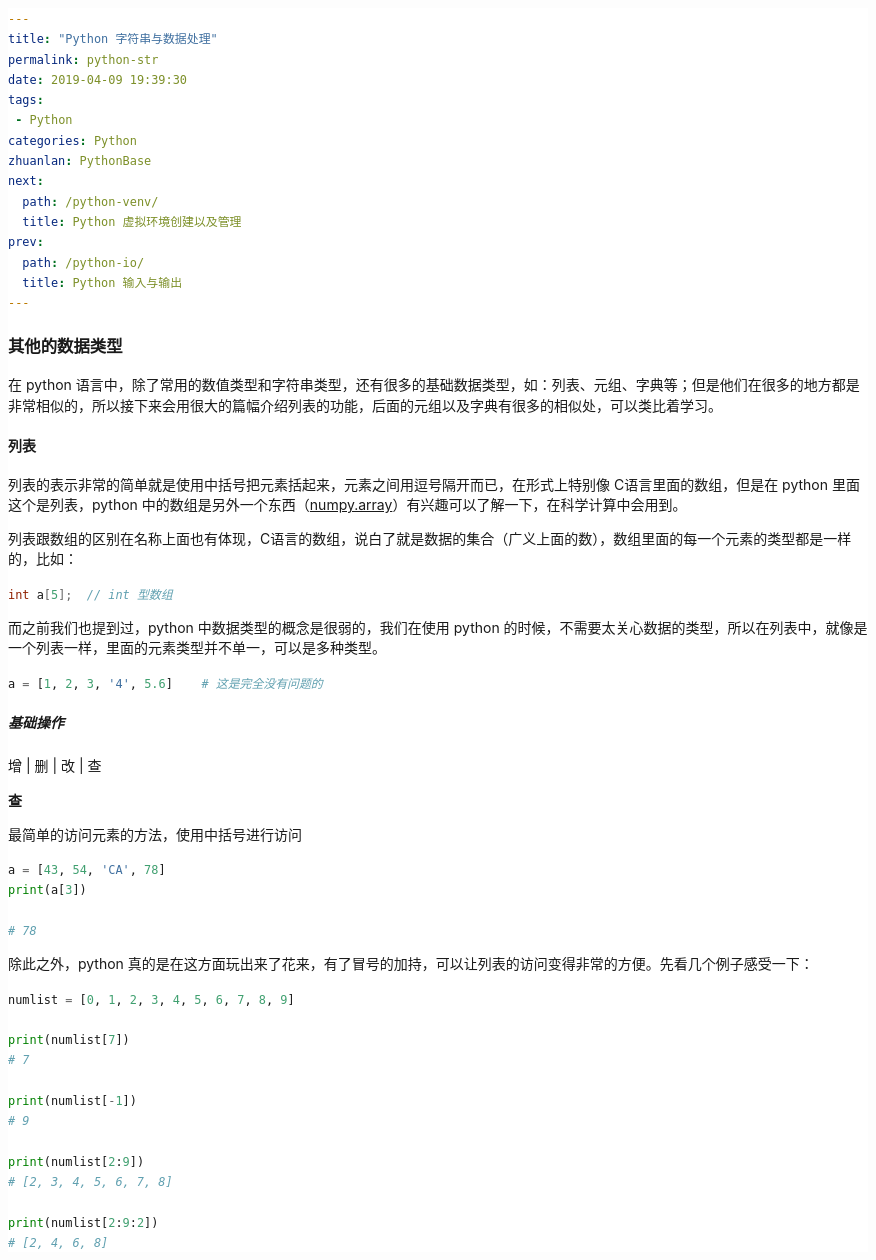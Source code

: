```yaml
---
title: "Python 字符串与数据处理"
permalink: python-str
date: 2019-04-09 19:39:30
tags: 
 - Python
categories: Python
zhuanlan: PythonBase
next: 
  path: /python-venv/
  title: Python 虚拟环境创建以及管理
prev:
  path: /python-io/
  title: Python 输入与输出
---
```


### 其他的数据类型

在 python 语言中，除了常用的数值类型和字符串类型，还有很多的基础数据类型，如：列表、元组、字典等；但是他们在很多的地方都是非常相似的，所以接下来会用很大的篇幅介绍列表的功能，后面的元组以及字典有很多的相似处，可以类比着学习。

#### 列表

列表的表示非常的简单就是使用中括号把元素括起来，元素之间用逗号隔开而已，在形式上特别像 C语言里面的数组，但是在 python 里面这个是列表，python 中的数组是另外一个东西（[numpy.array](https://wizardforcel.gitbooks.io/ts-numpy-tut/content/2.html)）有兴趣可以了解一下，在科学计算中会用到。

列表跟数组的区别在名称上面也有体现，C语言的数组，说白了就是数据的集合（广义上面的数），数组里面的每一个元素的类型都是一样的，比如：

```c
int a[5];  // int 型数组
```
而之前我们也提到过，python 中数据类型的概念是很弱的，我们在使用 python 的时候，不需要太关心数据的类型，所以在列表中，就像是一个列表一样，里面的元素类型并不单一，可以是多种类型。

```python
a = [1, 2, 3, '4', 5.6]    # 这是完全没有问题的
```

##### 基础操作

增 | 删 | 改 | 查

**查**

最简单的访问元素的方法，使用中括号进行访问

```python
a = [43, 54, 'CA', 78]
print(a[3])

# 78
```

除此之外，python 真的是在这方面玩出来了花来，有了冒号的加持，可以让列表的访问变得非常的方便。先看几个例子感受一下：

```python
numlist = [0, 1, 2, 3, 4, 5, 6, 7, 8, 9]

print(numlist[7])
# 7

print(numlist[-1])
# 9

print(numlist[2:9])
# [2, 3, 4, 5, 6, 7, 8]

print(numlist[2:9:2])
# [2, 4, 6, 8]
```